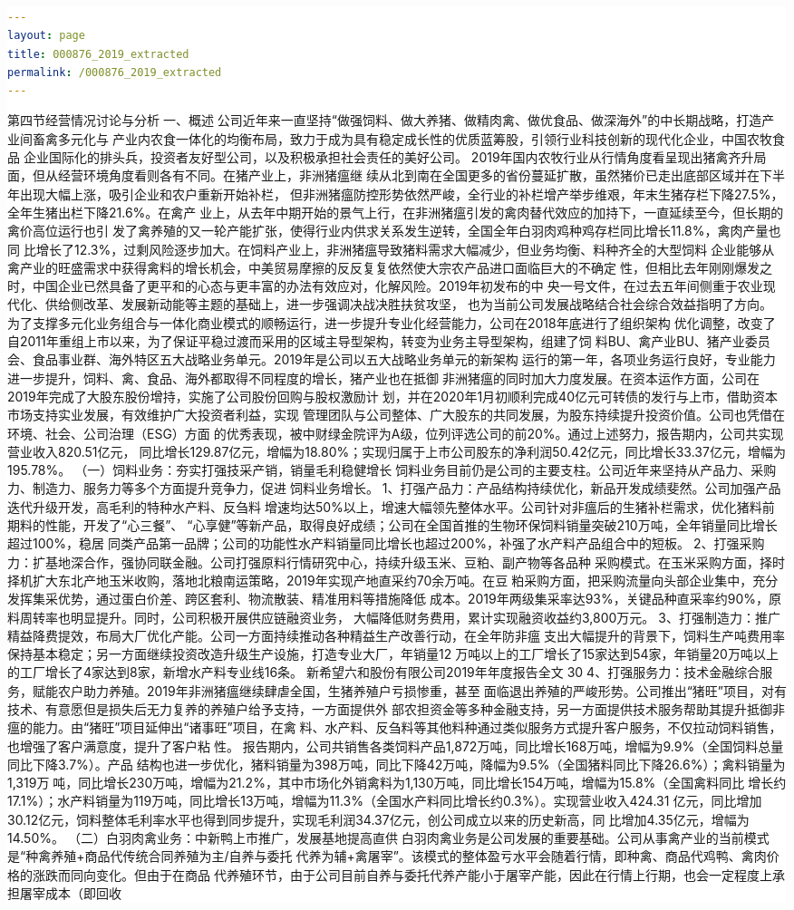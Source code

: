 ```yaml
---
layout: page
title: 000876_2019_extracted
permalink: /000876_2019_extracted
---
```


第四节经营情况讨论与分析
一、概述
公司近年来一直坚持“做强饲料、做大养猪、做精肉禽、做优食品、做深海外”的中长期战略，打造产业间畜禽多元化与
产业内农食一体化的均衡布局，致力于成为具有稳定成长性的优质蓝筹股，引领行业科技创新的现代化企业，中国农牧食品
企业国际化的排头兵，投资者友好型公司，以及积极承担社会责任的美好公司。
2019年国内农牧行业从行情角度看呈现出猪禽齐升局面，但从经营环境角度看则各有不同。在猪产业上，非洲猪瘟继
续从北到南在全国更多的省份蔓延扩散，虽然猪价已走出底部区域并在下半年出现大幅上涨，吸引企业和农户重新开始补栏，
但非洲猪瘟防控形势依然严峻，全行业的补栏增产举步维艰，年末生猪存栏下降27.5%，全年生猪出栏下降21.6%。在禽产
业上，从去年中期开始的景气上行，在非洲猪瘟引发的禽肉替代效应的加持下，一直延续至今，但长期的禽价高位运行也引
发了禽养殖的又一轮产能扩张，使得行业内供求关系发生逆转，全国全年白羽肉鸡种鸡存栏同比增长11.8%，禽肉产量也同
比增长了12.3%，过剩风险逐步加大。在饲料产业上，非洲猪瘟导致猪料需求大幅减少，但业务均衡、料种齐全的大型饲料
企业能够从禽产业的旺盛需求中获得禽料的增长机会，中美贸易摩擦的反反复复依然使大宗农产品进口面临巨大的不确定
性，但相比去年刚刚爆发之时，中国企业已然具备了更平和的心态与更丰富的办法有效应对，化解风险。2019年初发布的中
央一号文件，在过去五年间侧重于农业现代化、供给侧改革、发展新动能等主题的基础上，进一步强调决战决胜扶贫攻坚，
也为当前公司发展战略结合社会综合效益指明了方向。
为了支撑多元化业务组合与一体化商业模式的顺畅运行，进一步提升专业化经营能力，公司在2018年底进行了组织架构
优化调整，改变了自2011年重组上市以来，为了保证平稳过渡而采用的区域主导型架构，转变为业务主导型架构，组建了饲
料BU、禽产业BU、猪产业委员会、食品事业群、海外特区五大战略业务单元。2019年是公司以五大战略业务单元的新架构
运行的第一年，各项业务运行良好，专业能力进一步提升，饲料、禽、食品、海外都取得不同程度的增长，猪产业也在抵御
非洲猪瘟的同时加大力度发展。在资本运作方面，公司在2019年完成了大股东股份增持，实施了公司股份回购与股权激励计
划，并在2020年1月初顺利完成40亿元可转债的发行与上市，借助资本市场支持实业发展，有效维护广大投资者利益，实现
管理团队与公司整体、广大股东的共同发展，为股东持续提升投资价值。公司也凭借在环境、社会、公司治理（ESG）方面
的优秀表现，被中财绿金院评为A级，位列评选公司的前20%。通过上述努力，报告期内，公司共实现营业收入820.51亿元，
同比增长129.87亿元，增幅为18.80%；实现归属于上市公司股东的净利润50.42亿元，同比增长33.37亿元，增幅为195.78%。
（一）饲料业务：夯实打强技采产销，销量毛利稳健增长
饲料业务目前仍是公司的主要支柱。公司近年来坚持从产品力、采购力、制造力、服务力等多个方面提升竞争力，促进
饲料业务增长。
1、打强产品力：产品结构持续优化，新品开发成绩斐然。公司加强产品迭代升级开发，高毛利的特种水产料、反刍料
增速均达50%以上，增速大幅领先整体水平。公司针对非瘟后的生猪补栏需求，优化猪料前期料的性能，开发了“心三餐”、
“心享健”等新产品，取得良好成绩；公司在全国首推的生物环保饲料销量突破210万吨，全年销量同比增长超过100%，稳居
同类产品第一品牌；公司的功能性水产料销量同比增长也超过200%，补强了水产料产品组合中的短板。
2、打强采购力：扩基地深合作，强协同联金融。公司打强原料行情研究中心，持续升级玉米、豆粕、副产物等各品种
采购模式。在玉米采购方面，择时择机扩大东北产地玉米收购，落地北粮南运策略，2019年实现产地直采约70余万吨。在豆
粕采购方面，把采购流量向头部企业集中，充分发挥集采优势，通过蛋白价差、跨区套利、物流散装、精准用料等措施降低
成本。2019年两级集采率达93%，关键品种直采率约90%，原料周转率也明显提升。同时，公司积极开展供应链融资业务，
大幅降低财务费用，累计实现融资收益约3,800万元。
3、打强制造力：推广精益降费提效，布局大厂优化产能。公司一方面持续推动各种精益生产改善行动，在全年防非瘟
支出大幅提升的背景下，饲料生产吨费用率保持基本稳定；另一方面继续投资改造升级生产设施，打造专业大厂，年销量12
万吨以上的工厂增长了15家达到54家，年销量20万吨以上的工厂增长了4家达到8家，新增水产料专业线16条。
新希望六和股份有限公司2019年年度报告全文
30
4、打强服务力：技术金融综合服务，赋能农户助力养殖。2019年非洲猪瘟继续肆虐全国，生猪养殖户亏损惨重，甚至
面临退出养殖的严峻形势。公司推出“猪旺”项目，对有技术、有意愿但是损失后无力复养的养殖户给予支持，一方面提供外
部农担资金等多种金融支持，另一方面提供技术服务帮助其提升抵御非瘟的能力。由“猪旺”项目延伸出“诸事旺”项目，在禽
料、水产料、反刍料等其他料种通过类似服务方式提升客户服务，不仅拉动饲料销售，也增强了客户满意度，提升了客户粘
性。
报告期内，公司共销售各类饲料产品1,872万吨，同比增长168万吨，增幅为9.9%（全国饲料总量同比下降3.7%）。产品
结构也进一步优化，猪料销量为398万吨，同比下降42万吨，降幅为9.5%（全国猪料同比下降26.6%）；禽料销量为1,319万
吨，同比增长230万吨，增幅为21.2%，其中市场化外销禽料为1,130万吨，同比增长154万吨，增幅为15.8%（全国禽料同比
增长约17.1%）；水产料销量为119万吨，同比增长13万吨，增幅为11.3%（全国水产料同比增长约0.3%）。实现营业收入424.31
亿元，同比增加30.12亿元，饲料整体毛利率水平也得到同步提升，实现毛利润34.37亿元，创公司成立以来的历史新高，同
比增加4.35亿元，增幅为14.50%。
（二）白羽肉禽业务：中新鸭上市推广，发展基地提高直供
白羽肉禽业务是公司发展的重要基础。公司从事禽产业的当前模式是“种禽养殖+商品代传统合同养殖为主/自养与委托
代养为辅+禽屠宰”。该模式的整体盈亏水平会随着行情，即种禽、商品代鸡鸭、禽肉价格的涨跌而同向变化。但由于在商品
代养殖环节，由于公司目前自养与委托代养产能小于屠宰产能，因此在行情上行期，也会一定程度上承担屠宰成本（即回收